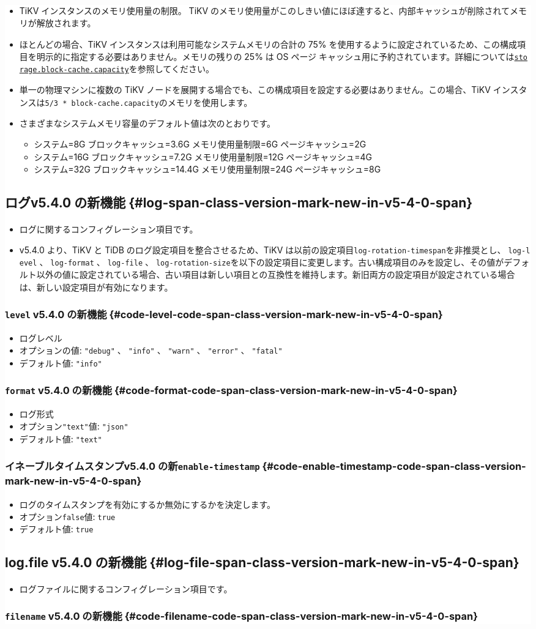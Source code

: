 -   TiKV インスタンスのメモリ使用量の制限。 TiKV のメモリ使用量がこのしきい値にほぼ達すると、内部キャッシュが削除されてメモリが解放されます。
-   ほとんどの場合、TiKV インスタンスは利用可能なシステムメモリの合計の 75% を使用するように設定されているため、この構成項目を明示的に指定する必要はありません。メモリの残りの 25% は OS ページ キャッシュ用に予約されています。詳細については[`storage.block-cache.capacity`](#capacity)を参照してください。
-   単一の物理マシンに複数の TiKV ノードを展開する場合でも、この構成項目を設定する必要はありません。この場合、TiKV インスタンスは`5/3 * block-cache.capacity`のメモリを使用します。
-   さまざまなシステムメモリ容量のデフォルト値は次のとおりです。

    -   システム=8G ブロックキャッシュ=3.6G メモリ使用量制限=6G ページキャッシュ=2G
    -   システム=16G ブロックキャッシュ=7.2G メモリ使用量制限=12G ページキャッシュ=4G
    -   システム=32G ブロックキャッシュ=14.4G メモリ使用量制限=24G ページキャッシュ=8G

## ログ<span class="version-mark">v5.4.0 の新機能</span> {#log-span-class-version-mark-new-in-v5-4-0-span}

-   ログに関するコンフィグレーション項目です。

-   v5.4.0 より、TiKV と TiDB のログ設定項目を整合させるため、TiKV は以前の設定項目`log-rotation-timespan`を非推奨とし、 `log-level` 、 `log-format` 、 `log-file` 、 `log-rotation-size`を以下の設定項目に変更します。古い構成項目のみを設定し、その値がデフォルト以外の値に設定されている場合、古い項目は新しい項目との互換性を維持します。新旧両方の設定項目が設定されている場合は、新しい設定項目が有効になります。

### <code>level</code> <span class="version-mark">v5.4.0 の新機能</span> {#code-level-code-span-class-version-mark-new-in-v5-4-0-span}

-   ログレベル
-   オプションの値: `"debug"` 、 `"info"` 、 `"warn"` 、 `"error"` 、 `"fatal"`
-   デフォルト値: `"info"`

### <code>format</code> <span class="version-mark">v5.4.0 の新</span>機能 {#code-format-code-span-class-version-mark-new-in-v5-4-0-span}

-   ログ形式
-   オプション`"text"`値: `"json"`
-   デフォルト値: `"text"`

### イネーブルタイムスタンプ<span class="version-mark">v5.4.0 の新</span><code>enable-timestamp</code> {#code-enable-timestamp-code-span-class-version-mark-new-in-v5-4-0-span}

-   ログのタイムスタンプを有効にするか無効にするかを決定します。
-   オプション`false`値: `true`
-   デフォルト値: `true`

## log.file <span class="version-mark">v5.4.0 の新機能</span> {#log-file-span-class-version-mark-new-in-v5-4-0-span}

-   ログファイルに関するコンフィグレーション項目です。

### <code>filename</code> <span class="version-mark">v5.4.0 の新機能</span> {#code-filename-code-span-class-version-mark-new-in-v5-4-0-span}
